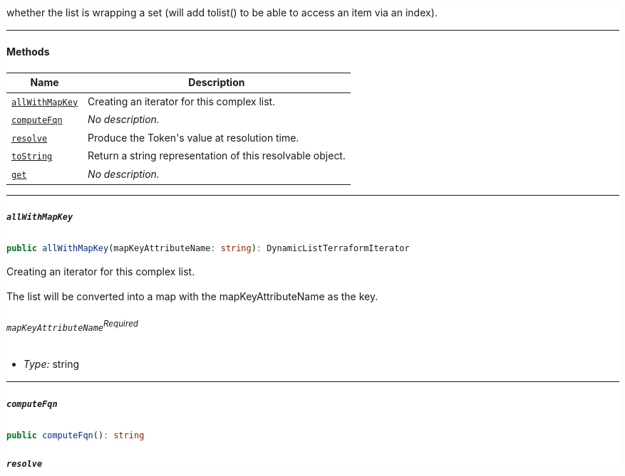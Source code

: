whether the list is wrapping a set (will add tolist() to be able to access an item via an index).

---

#### Methods <a name="Methods" id="Methods"></a>

| **Name** | **Description** |
| --- | --- |
| <code><a href="#rhizo-co-terraform-provider-oci.bdsBdsInstanceOperationCertificateManagementsManagement.BdsBdsInstanceOperationCertificateManagementsManagementHostCertDetailsList.allWithMapKey">allWithMapKey</a></code> | Creating an iterator for this complex list. |
| <code><a href="#rhizo-co-terraform-provider-oci.bdsBdsInstanceOperationCertificateManagementsManagement.BdsBdsInstanceOperationCertificateManagementsManagementHostCertDetailsList.computeFqn">computeFqn</a></code> | *No description.* |
| <code><a href="#rhizo-co-terraform-provider-oci.bdsBdsInstanceOperationCertificateManagementsManagement.BdsBdsInstanceOperationCertificateManagementsManagementHostCertDetailsList.resolve">resolve</a></code> | Produce the Token's value at resolution time. |
| <code><a href="#rhizo-co-terraform-provider-oci.bdsBdsInstanceOperationCertificateManagementsManagement.BdsBdsInstanceOperationCertificateManagementsManagementHostCertDetailsList.toString">toString</a></code> | Return a string representation of this resolvable object. |
| <code><a href="#rhizo-co-terraform-provider-oci.bdsBdsInstanceOperationCertificateManagementsManagement.BdsBdsInstanceOperationCertificateManagementsManagementHostCertDetailsList.get">get</a></code> | *No description.* |

---

##### `allWithMapKey` <a name="allWithMapKey" id="rhizo-co-terraform-provider-oci.bdsBdsInstanceOperationCertificateManagementsManagement.BdsBdsInstanceOperationCertificateManagementsManagementHostCertDetailsList.allWithMapKey"></a>

```typescript
public allWithMapKey(mapKeyAttributeName: string): DynamicListTerraformIterator
```

Creating an iterator for this complex list.

The list will be converted into a map with the mapKeyAttributeName as the key.

###### `mapKeyAttributeName`<sup>Required</sup> <a name="mapKeyAttributeName" id="rhizo-co-terraform-provider-oci.bdsBdsInstanceOperationCertificateManagementsManagement.BdsBdsInstanceOperationCertificateManagementsManagementHostCertDetailsList.allWithMapKey.parameter.mapKeyAttributeName"></a>

- *Type:* string

---

##### `computeFqn` <a name="computeFqn" id="rhizo-co-terraform-provider-oci.bdsBdsInstanceOperationCertificateManagementsManagement.BdsBdsInstanceOperationCertificateManagementsManagementHostCertDetailsList.computeFqn"></a>

```typescript
public computeFqn(): string
```

##### `resolve` <a name="resolve" id="rhizo-co-terraform-provider-oci.bdsBdsInstanceOperationCertificateManagementsManagement.BdsBdsInstanceOperationCertificateManagementsManagementHostCertDetailsList.resolve"></a>
